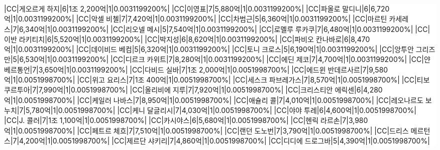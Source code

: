 |CC|게오르게 하지|6|1조 2,200억|1|0.0031199200%|
|CC|이영표|7|5,880억|1|0.0031199200%|
|CC|파올로 말디니|6|6,720억|1|0.0031199200%|
|CC|악셀 비첼|7|7,420억|1|0.0031199200%|
|CC|차범근|5|6,360억|1|0.0031199200%|
|CC|마르틴 카세레스|7|6,340억|1|0.0031199200%|
|CC|리오넬 메시|5|7,540억|1|0.0031199200%|
|CC|로멜루 루카쿠|7|6,480억|1|0.0031199200%|
|CC|이반 라키티치|6|5,520억|1|0.0031199200%|
|CC|박지성|6|8,620억|1|0.0031199200%|
|CC|파비오 칸나바로|6|8,470억|1|0.0031199200%|
|CC|데이비드 베컴|5|6,320억|1|0.0031199200%|
|CC|토니 크로스|5|6,190억|1|0.0031199200%|
|CC|앙투안 그리즈만|5|6,530억|1|0.0031199200%|
|CC|디르크 카위트|7|8,280억|1|0.0031199200%|
|CC|에딘 제코|7|4,700억|1|0.0031199200%|
|CC|얀 베르통언|7|3,650억|1|0.0031199200%|
|CC|다비드 실바|7|1조 2,000억|1|0.0051998700%|
|CC|에드윈 반데르사르|7|9,580억|1|0.0051998700%|
|CC|위고 요리스|7|1조 400억|1|0.0051998700%|
|CC|세스크 파브레가스|7|8,570억|1|0.0051998700%|
|CC|티보 쿠르투아|7|7,990억|1|0.0051998700%|
|CC|올리비에 지루|7|7,920억|1|0.0051998700%|
|CC|크리스티안 에릭센|6|4,280억|1|0.0051998700%|
|CC|케일러 나바스|7|8,950억|1|0.0051998700%|
|CC|애슐리 콜|7|4,010억|1|0.0051998700%|
|CC|레오나르도 보누치|7|5,780억|1|0.0051998700%|
|CC|케니 달글리시|7|4,030억|1|0.0051998700%|
|CC|야야 투레|6|4,600억|1|0.0051998700%|
|CC|J. 콜러|7|1조 1,100억|1|0.0051998700%|
|CC|카시야스|6|5,680억|1|0.0051998700%|
|CC|헨릭 라르손|7|3,980억|1|0.0051998700%|
|CC|페트르 체흐|7|7,510억|1|0.0051998700%|
|CC|랜던 도노번|7|3,790억|1|0.0051998700%|
|CC|드리스 메르턴스|7|4,200억|1|0.0051998700%|
|CC|제르단 샤키리|7|4,860억|1|0.0051998700%|
|CC|디디에 드로그바|5|4,390억|1|0.0051998700%|